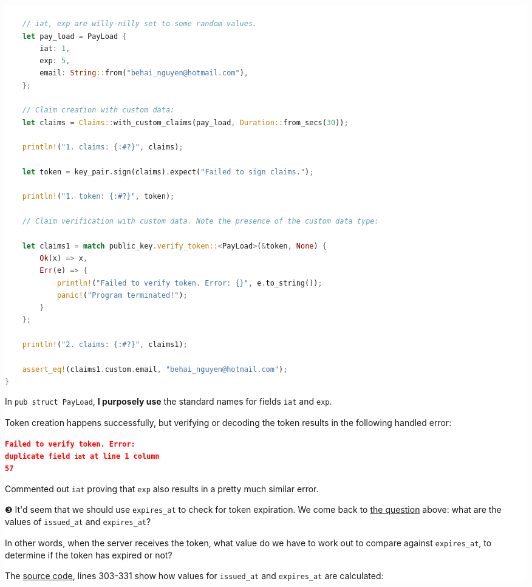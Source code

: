 ```rust

    // iat, exp are willy-nilly set to some random values.
    let pay_load = PayLoad {
        iat: 1,
        exp: 5,
        email: String::from("behai_nguyen@hotmail.com"),
    };

    // Claim creation with custom data:
    let claims = Claims::with_custom_claims(pay_load, Duration::from_secs(30));

    println!("1. claims: {:#?}", claims);

    let token = key_pair.sign(claims).expect("Failed to sign claims.");

    println!("1. token: {:#?}", token);

    // Claim verification with custom data. Note the presence of the custom data type:

    let claims1 = match public_key.verify_token::<PayLoad>(&token, None) {
        Ok(x) => x,
        Err(e) => {
            println!("Failed to verify token. Error: {}", e.to_string());
            panic!("Program terminated!");
        }        
    };

    println!("2. claims: {:#?}", claims1);

    assert_eq!(claims1.custom.email, "behai_nguyen@hotmail.com");
}
```

In <code>pub struct PayLoad</code>, <strong>I purposely use</strong> the standard names for fields <code>iat</code> and <code>exp</code>.

Token creation happens successfully, but verifying or decoding the token results in the following handled error:

<span style="color:red;"><strong><code>Failed to verify token. Error: duplicate field `iat` at line 1 column 57</code></strong></span>

Commented out <code>iat</code> proving that <code>exp</code> also results in a pretty much similar error.

<a id="the-third-example">❸ It'd seem that we should use <code>expires_at</code> to check for token expiration</a>. We come back to <a href="#what-are-issued-at-expires-at">the question</a> above: what are the values of <code>issued_at</code> and <code>expires_at</code>?

In other words, when the server receives the token, what value do we have to work out to compare against <code>expires_at</code>, to determine if the token has expired or not?

The <a href="https://docs.rs/jwt-simple/latest/src/jwt_simple/claims.rs.html#303" title="Source code claims.rs.html#109-172" target="_blank">source code</a>, lines 303-331 show how values for <code>issued_at</code> and <code>expires_at</code> are calculated:
